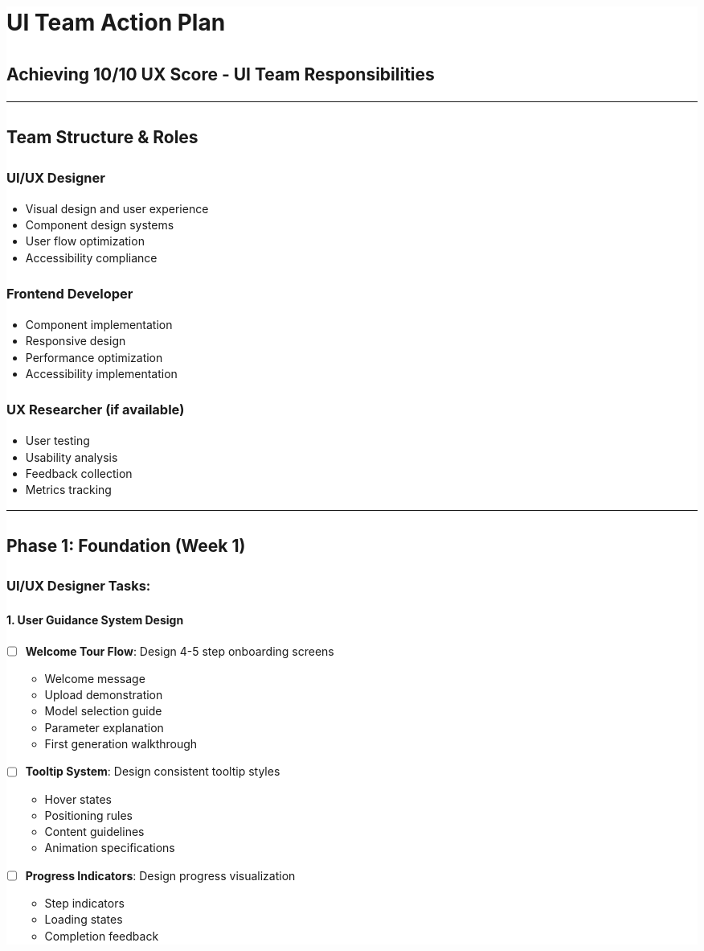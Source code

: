# UI Team Action Plan
## Achieving 10/10 UX Score - UI Team Responsibilities

---

## Team Structure & Roles

### UI/UX Designer
- Visual design and user experience
- Component design systems
- User flow optimization
- Accessibility compliance

### Frontend Developer
- Component implementation
- Responsive design
- Performance optimization
- Accessibility implementation

### UX Researcher (if available)
- User testing
- Usability analysis
- Feedback collection
- Metrics tracking

---

## Phase 1: Foundation (Week 1)

### UI/UX Designer Tasks:

#### 1. User Guidance System Design
- [ ] **Welcome Tour Flow**: Design 4-5 step onboarding screens
  - Welcome message
  - Upload demonstration
  - Model selection guide
  - Parameter explanation
  - First generation walkthrough

- [ ] **Tooltip System**: Design consistent tooltip styles
  - Hover states
  - Positioning rules
  - Content guidelines
  - Animation specifications

- [ ] **Progress Indicators**: Design progress visualization
  - Step indicators
  - Loading states
  - Completion feedback
